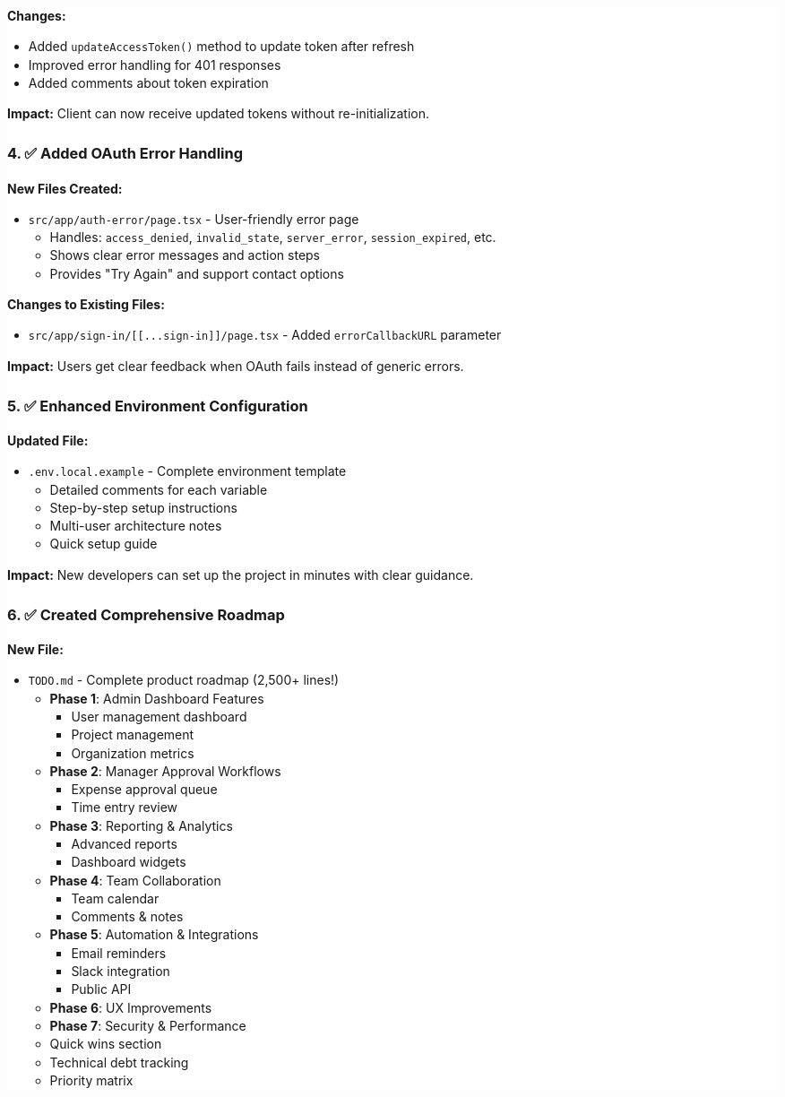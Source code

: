 **Changes:**
- Added `updateAccessToken()` method to update token after refresh
- Improved error handling for 401 responses
- Added comments about token expiration

**Impact:** Client can now receive updated tokens without re-initialization.

### 4. ✅ Added OAuth Error Handling

**New Files Created:**
- `src/app/auth-error/page.tsx` - User-friendly error page
  - Handles: `access_denied`, `invalid_state`, `server_error`, `session_expired`, etc.
  - Shows clear error messages and action steps
  - Provides "Try Again" and support contact options

**Changes to Existing Files:**
- `src/app/sign-in/[[...sign-in]]/page.tsx` - Added `errorCallbackURL` parameter

**Impact:** Users get clear feedback when OAuth fails instead of generic errors.

### 5. ✅ Enhanced Environment Configuration

**Updated File:**
- `.env.local.example` - Complete environment template
  - Detailed comments for each variable
  - Step-by-step setup instructions
  - Multi-user architecture notes
  - Quick setup guide

**Impact:** New developers can set up the project in minutes with clear guidance.

### 6. ✅ Created Comprehensive Roadmap

**New File:**
- `TODO.md` - Complete product roadmap (2,500+ lines!)
  - **Phase 1**: Admin Dashboard Features
    - User management dashboard
    - Project management
    - Organization metrics
  - **Phase 2**: Manager Approval Workflows
    - Expense approval queue
    - Time entry review
  - **Phase 3**: Reporting & Analytics
    - Advanced reports
    - Dashboard widgets
  - **Phase 4**: Team Collaboration
    - Team calendar
    - Comments & notes
  - **Phase 5**: Automation & Integrations
    - Email reminders
    - Slack integration
    - Public API
  - **Phase 6**: UX Improvements
  - **Phase 7**: Security & Performance
  - Quick wins section
  - Technical debt tracking
  - Priority matrix
